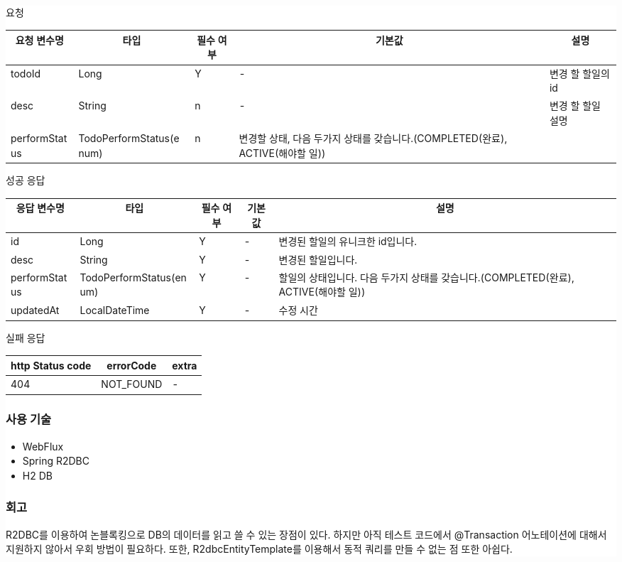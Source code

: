 요청

요청 변수명 | 타입 | 필수 여부 | 기본값 | 설명
---| ---| ---| ---| ---|
todoId | Long | Y | - | 변경 할 할일의 id
desc | String | n | - | 변경 할 할일 설명
performStatus | TodoPerformStatus(enum) | n | 변경할 상태, 다음 두가지 상태를 갖습니다.(COMPLETED(완료), ACTIVE(해야할 일))

성공 응답

응답 변수명 | 타입 | 필수 여부 | 기본값 | 설명
---| ---| ---| ---| ---|
id | Long | Y | - | 변경된 할일의 유니크한 id입니다.
desc | String | Y | - | 변경된 할일입니다.
performStatus | TodoPerformStatus(enum) | Y | - | 할일의 상태입니다. 다음 두가지 상태를 갖습니다.(COMPLETED(완료), ACTIVE(해야할 일))
updatedAt | LocalDateTime | Y | - | 수정 시간


실패 응답

http Status code | errorCode | extra
---| ---| ---|
404 | NOT_FOUND | -


### 사용 기술
- WebFlux
- Spring R2DBC
- H2 DB

### 회고
R2DBC를 이용하여 논블록킹으로 DB의 데이터를 읽고 쓸 수 있는 장점이 있다.
하지만 아직 테스트 코드에서 @Transaction 어노테이션에 대해서 지원하지 않아서 우회 방법이 필요하다.
또한, R2dbcEntityTemplate를 이용해서 동적 쿼리를 만들 수 없는 점 또한 아쉽다.
